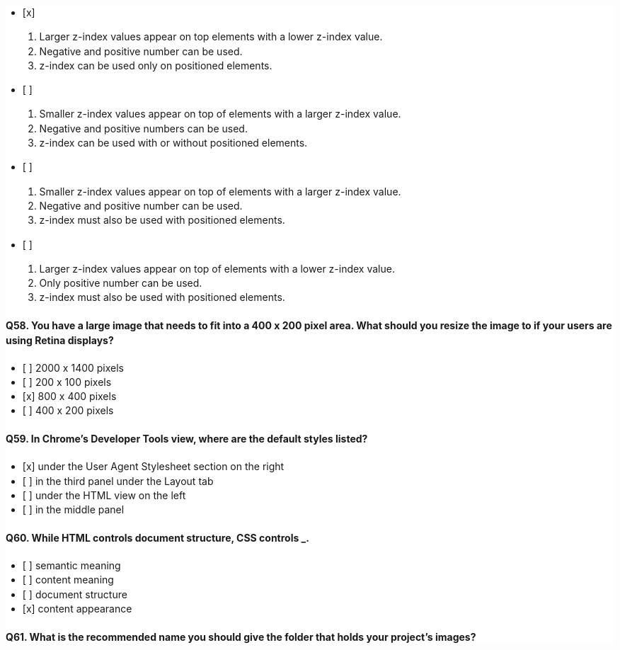- <span id="e4c9">\[x\]</span>



    1. Larger z-index values appear on top elements with a lower z-index value.
    2. Negative and positive number can be used.
    3. z-index can be used only on positioned elements.

- <span id="ce8c">\[ \]</span>



    1. Smaller z-index values appear on top of elements with a larger z-index value.
    2. Negative and positive numbers can be used.
    3. z-index can be used with or without positioned elements.

- <span id="c21f">\[ \]</span>



    1. Smaller z-index values appear on top of elements with a larger z-index value.
    2. Negative and positive number can be used.
    3. z-index must also be used with positioned elements.

- <span id="6fe9">\[ \]</span>



    1. Larger z-index values appear on top of elements with a lower z-index value.
    2. Only positive number can be used.
    3. z-index must also be used with positioned elements.

#### Q58. You have a large image that needs to fit into a 400 x 200 pixel area. What should you resize the image to if your users are using Retina displays?

- <span id="f6fc">\[ \] 2000 x 1400 pixels</span>
- <span id="ffc8">\[ \] 200 x 100 pixels</span>
- <span id="c3a5">\[x\] 800 x 400 pixels</span>
- <span id="4122">\[ \] 400 x 200 pixels</span>

#### Q59. In Chrome’s Developer Tools view, where are the default styles listed?

- <span id="51e1">\[x\] under the User Agent Stylesheet section on the right</span>
- <span id="3df4">\[ \] in the third panel under the Layout tab</span>
- <span id="8f87">\[ \] under the HTML view on the left</span>
- <span id="2191">\[ \] in the middle panel</span>

#### Q60. While HTML controls document structure, CSS controls \_.

- <span id="b489">\[ \] semantic meaning</span>
- <span id="d30f">\[ \] content meaning</span>
- <span id="9e01">\[ \] document structure</span>
- <span id="5a6d">\[x\] content appearance</span>

#### Q61. What is the recommended name you should give the folder that holds your project’s images?
